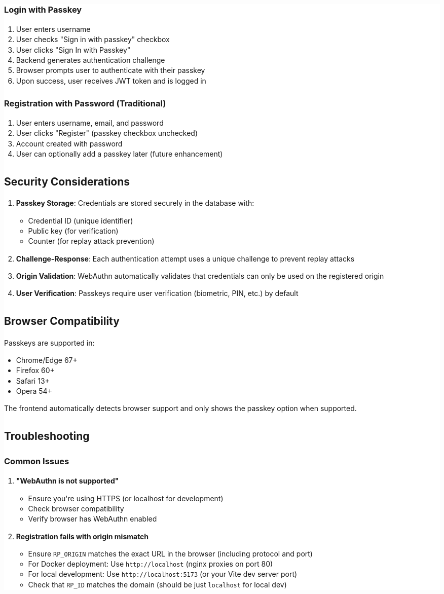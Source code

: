 ### Login with Passkey

1. User enters username
2. User checks "Sign in with passkey" checkbox
3. User clicks "Sign In with Passkey"
4. Backend generates authentication challenge
5. Browser prompts user to authenticate with their passkey
6. Upon success, user receives JWT token and is logged in

### Registration with Password (Traditional)

1. User enters username, email, and password
2. User clicks "Register" (passkey checkbox unchecked)
3. Account created with password
4. User can optionally add a passkey later (future enhancement)

## Security Considerations

1. **Passkey Storage**: Credentials are stored securely in the database with:
   - Credential ID (unique identifier)
   - Public key (for verification)
   - Counter (for replay attack prevention)

2. **Challenge-Response**: Each authentication attempt uses a unique challenge to prevent replay attacks

3. **Origin Validation**: WebAuthn automatically validates that credentials can only be used on the registered origin

4. **User Verification**: Passkeys require user verification (biometric, PIN, etc.) by default

## Browser Compatibility

Passkeys are supported in:
- Chrome/Edge 67+
- Firefox 60+
- Safari 13+
- Opera 54+

The frontend automatically detects browser support and only shows the passkey option when supported.

## Troubleshooting

### Common Issues

1. **"WebAuthn is not supported"**
   - Ensure you're using HTTPS (or localhost for development)
   - Check browser compatibility
   - Verify browser has WebAuthn enabled

2. **Registration fails with origin mismatch**
   - Ensure `RP_ORIGIN` matches the exact URL in the browser (including protocol and port)
   - For Docker deployment: Use `http://localhost` (nginx proxies on port 80)
   - For local development: Use `http://localhost:5173` (or your Vite dev server port)
   - Check that `RP_ID` matches the domain (should be just `localhost` for local dev)

